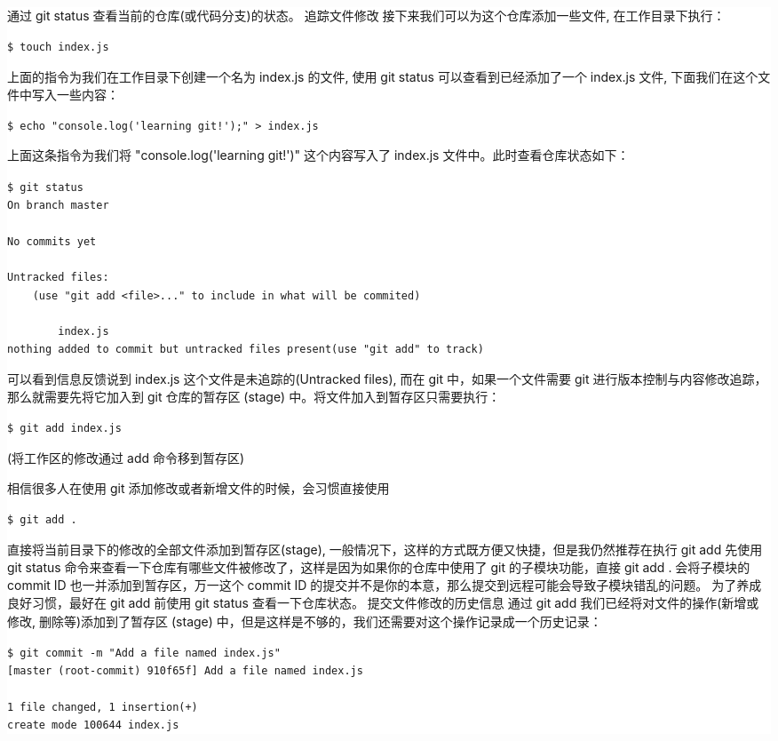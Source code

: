通过 git status 查看当前的仓库(或代码分支)的状态。
追踪文件修改
接下来我们可以为这个仓库添加一些文件, 在工作目录下执行：

```
$ touch index.js
```

上面的指令为我们在工作目录下创建一个名为 index.js 的文件, 使用 git status 可以查看到已经添加了一个 index.js 文件, 下面我们在这个文件中写入一些内容：

```
$ echo "console.log('learning git!');" > index.js
```

上面这条指令为我们将 "console.log('learning git!')" 这个内容写入了 index.js 文件中。此时查看仓库状态如下：

```
$ git status
On branch master

No commits yet

Untracked files:
    (use "git add <file>..." to include in what will be commited)
    
        index.js
nothing added to commit but untracked files present(use "git add" to track)
```

可以看到信息反馈说到 index.js 这个文件是未追踪的(Untracked files), 而在 git 中，如果一个文件需要 git 进行版本控制与内容修改追踪，那么就需要先将它加入到 git 仓库的暂存区 (stage) 中。将文件加入到暂存区只需要执行：

```
$ git add index.js
```


  (将工作区的修改通过 add 命令移到暂存区)

相信很多人在使用 git 添加修改或者新增文件的时候，会习惯直接使用

```
$ git add .
```

直接将当前目录下的修改的全部文件添加到暂存区(stage), 一般情况下，这样的方式既方便又快捷，但是我仍然推荐在执行 git add 先使用 git status 命令来查看一下仓库有哪些文件被修改了，这样是因为如果你的仓库中使用了 git 的子模块功能，直接 git add . 会将子模块的 commit ID 也一并添加到暂存区，万一这个 commit ID 的提交并不是你的本意，那么提交到远程可能会导致子模块错乱的问题。
为了养成良好习惯，最好在 git add 前使用 git status 查看一下仓库状态。
提交文件修改的历史信息
通过 git add 我们已经将对文件的操作(新增或修改, 删除等)添加到了暂存区 (stage) 中，但是这样是不够的，我们还需要对这个操作记录成一个历史记录：

```
$ git commit -m "Add a file named index.js"
[master (root-commit) 910f65f] Add a file named index.js

1 file changed, 1 insertion(+)
create mode 100644 index.js
```
